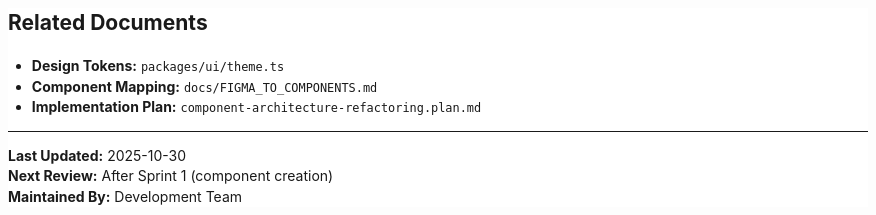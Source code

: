 ## Related Documents

- **Design Tokens:** `packages/ui/theme.ts`
- **Component Mapping:** `docs/FIGMA_TO_COMPONENTS.md`
- **Implementation Plan:** `component-architecture-refactoring.plan.md`

---

**Last Updated:** 2025-10-30  
**Next Review:** After Sprint 1 (component creation)  
**Maintained By:** Development Team

